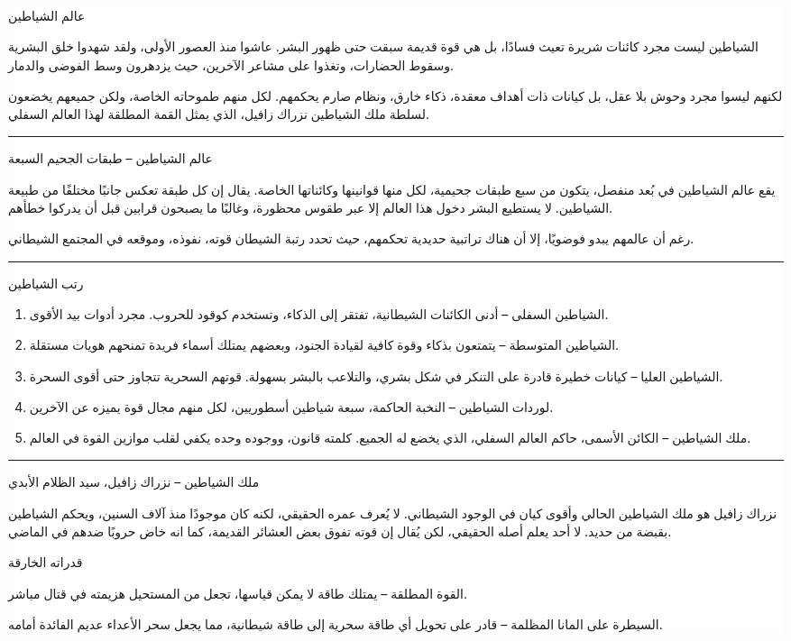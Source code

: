 
عالم الشياطين 


الشياطين ليست مجرد كائنات شريرة تعيث فسادًا، بل هي قوة قديمة سبقت حتى ظهور البشر. عاشوا منذ العصور الأولى، ولقد شهدوا خلق البشرية وسقوط الحضارات، وتغذوا على مشاعر الآخرين، حيث يزدهرون وسط الفوضى والدمار.

لكنهم ليسوا مجرد وحوش بلا عقل، بل كيانات ذات أهداف معقدة، ذكاء خارق، ونظام صارم يحكمهم. لكل منهم طموحاته الخاصة، ولكن جميعهم يخضعون لسلطة ملك الشياطين نزراك زافيل، الذي يمثل القمة المطلقة لهذا العالم السفلي.


---

عالم الشياطين – طبقات الجحيم السبعة

يقع عالم الشياطين في بُعد منفصل، يتكون من سبع طبقات جحيمية، لكل منها قوانينها وكائناتها الخاصة. يقال إن كل طبقة تعكس جانبًا مختلفًا من طبيعة الشياطين. لا يستطيع البشر دخول هذا العالم إلا عبر طقوس محظورة، وغالبًا ما يصبحون قرابين قبل أن يدركوا خطأهم.

رغم أن عالمهم يبدو فوضويًا، إلا أن هناك تراتبية حديدية تحكمهم، حيث تحدد رتبة الشيطان قوته، نفوذه، وموقعه في المجتمع الشيطاني.


---

رتب الشياطين

1. الشياطين السفلى – أدنى الكائنات الشيطانية، تفتقر إلى الذكاء، وتستخدم كوقود للحروب. مجرد أدوات بيد الأقوى.


2. الشياطين المتوسطة – يتمتعون بذكاء وقوة كافية لقيادة الجنود، وبعضهم يمتلك أسماء فريدة تمنحهم هويات مستقلة.


3. الشياطين العليا – كيانات خطيرة قادرة على التنكر في شكل بشري، والتلاعب بالبشر بسهولة. قوتهم السحرية تتجاوز حتى أقوى السحرة.


4. لوردات الشياطين – النخبة الحاكمة، سبعة شياطين أسطوريين، لكل منهم مجال قوة يميزه عن الآخرين.


5. ملك الشياطين – الكائن الأسمى، حاكم العالم السفلي، الذي يخضع له الجميع. كلمته قانون، ووجوده وحده يكفي لقلب موازين القوة في العالم.




---

ملك الشياطين – نزراك زافيل، سيد الظلام الأبدي

نزراك زافيل هو ملك الشياطين الحالي وأقوى كيان في الوجود الشيطاني. لا يُعرف عمره الحقيقي، لكنه كان موجودًا منذ آلاف السنين، ويحكم الشياطين بقبضة من حديد. لا أحد يعلم أصله الحقيقي، لكن يُقال إن قوته تفوق بعض العشائر القديمة، كما انه خاض حروبًا ضدهم في الماضي.

قدراته الخارقة

القوة المطلقة – يمتلك طاقة لا يمكن قياسها، تجعل من المستحيل هزيمته في قتال مباشر.

السيطرة على المانا المظلمة – قادر على تحويل أي طاقة سحرية إلى طاقة شيطانية، مما يجعل سحر الأعداء عديم الفائدة أمامه.
